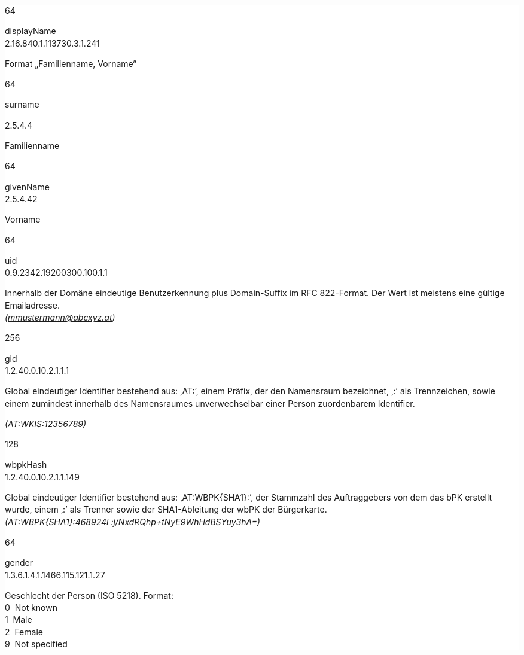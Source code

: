 64

displayName\
 2.16.840.1.113730.3.1.241

Format „Familienname, Vorname“

64

surname

2.5.4.4

Familienname

64

givenName\
 2.5.4.42

Vorname

64

uid\
 0.9.2342.19200300.100.1.1

Innerhalb der Domäne eindeutige Benutzerkennung plus Domain-Suffix im
RFC 822-Format. Der Wert ist meistens eine gültige Emailadresse.\
 *(mmustermann@abcxyz.at)*

256

gid\
 1.2.40.0.10.2.1.1.1 

Global eindeutiger Identifier bestehend aus: ‚AT:’, einem Präfix, der
den Namensraum bezeichnet, ‚:’ als Trennzeichen, sowie einem zumindest
innerhalb des Namensraumes unverwechselbar einer Person zuordenbarem
Identifier.

*(AT:WKIS:12356789)*

128

wbpkHash\
 1.2.40.0.10.2.1.1.149

Global eindeutiger Identifier bestehend aus: ‚AT:WBPK{SHA1}:’, der
Stammzahl des Auftraggebers von dem das bPK erstellt wurde, einem ‚:’
als Trenner sowie der SHA1-Ableitung der wbPK der Bürgerkarte.\
 *(AT:WBPK{SHA1}:468924i :j/NxdRQhp+tNyE9WhHdBSYuy3hA=)*

64

gender\
 1.3.6.1.4.1.1466.115.121.1.27

Geschlecht der Person (ISO 5218). Format:\
 0  Not known\
 1  Male\
 2  Female\
 9  Not specified
